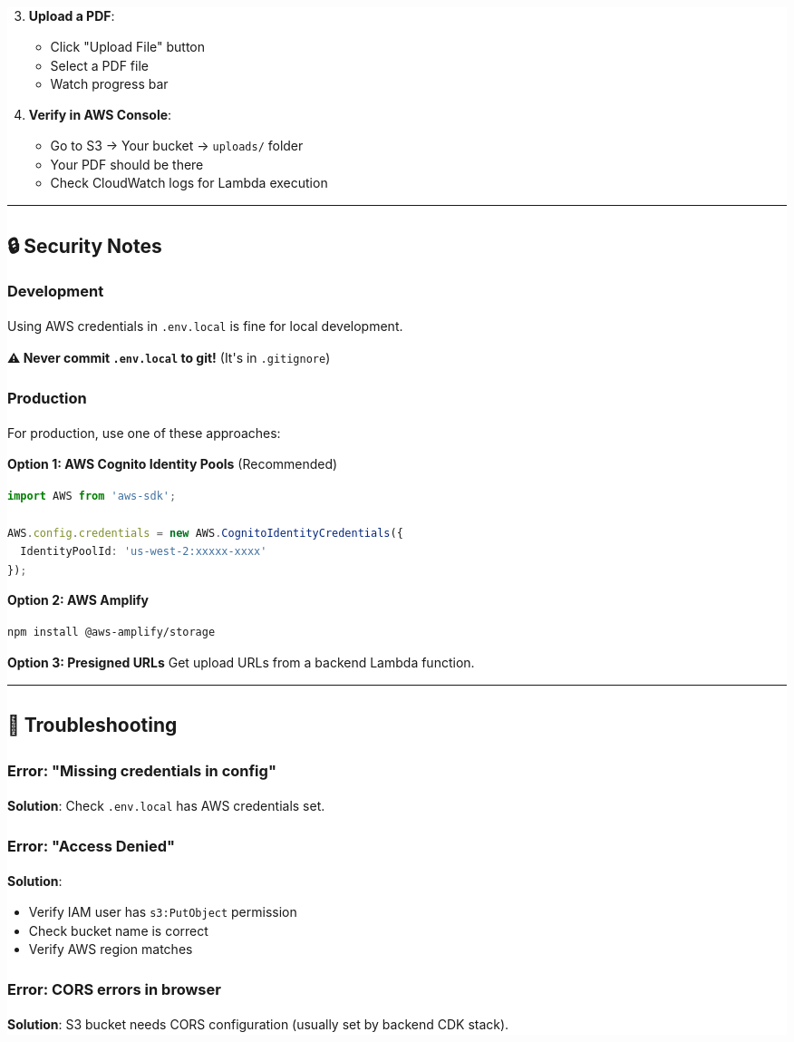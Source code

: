 3. **Upload a PDF**:
   - Click "Upload File" button
   - Select a PDF file
   - Watch progress bar

4. **Verify in AWS Console**:
   - Go to S3 → Your bucket → `uploads/` folder
   - Your PDF should be there
   - Check CloudWatch logs for Lambda execution

---

## 🔒 Security Notes

### Development
Using AWS credentials in `.env.local` is fine for local development.

**⚠️ Never commit `.env.local` to git!** (It's in `.gitignore`)

### Production
For production, use one of these approaches:

**Option 1: AWS Cognito Identity Pools** (Recommended)
```typescript
import AWS from 'aws-sdk';

AWS.config.credentials = new AWS.CognitoIdentityCredentials({
  IdentityPoolId: 'us-west-2:xxxxx-xxxx'
});
```

**Option 2: AWS Amplify**
```bash
npm install @aws-amplify/storage
```

**Option 3: Presigned URLs**
Get upload URLs from a backend Lambda function.

---

## 🐛 Troubleshooting

### Error: "Missing credentials in config"
**Solution**: Check `.env.local` has AWS credentials set.

### Error: "Access Denied"
**Solution**: 
- Verify IAM user has `s3:PutObject` permission
- Check bucket name is correct
- Verify AWS region matches

### Error: CORS errors in browser
**Solution**: S3 bucket needs CORS configuration (usually set by backend CDK stack).
